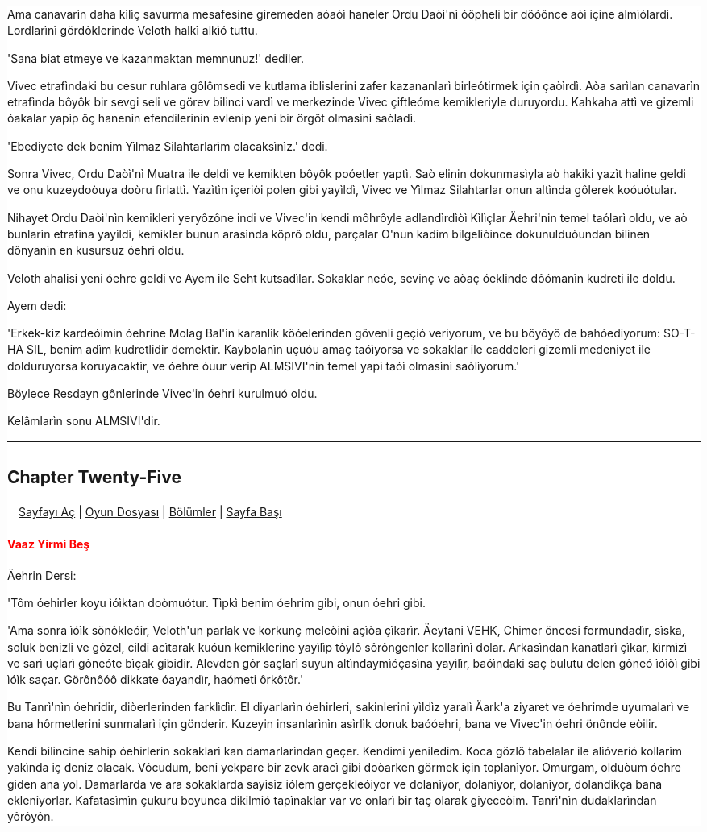Ama canavarìn daha kìlìç savurma mesafesine giremeden aóaòì haneler Ordu Daòì'nì óôpheli bir dôóônce aòì içine almìólardì. Lordlarìnì gördôklerinde Veloth halkì alkìó tuttu.

'Sana biat etmeye ve kazanmaktan memnunuz!' dediler.

Vivec etrafìndaki bu cesur ruhlara gôlômsedi ve kutlama iblislerini zafer kazananlarì birleótirmek için çaòìrdì. Aòa sarìlan canavarìn etrafìnda bôyôk bir sevgi seli ve görev bilinci vardì ve merkezinde Vivec çiftleóme kemikleriyle duruyordu. Kahkaha attì ve gizemli óakalar yapìp ôç hanenin efendilerinin evlenip yeni bir örgôt olmasìnì saòladì.

'Ebediyete dek benim Yìlmaz Silahtarlarìm olacaksìnìz.' dedi.

Sonra Vivec, Ordu Daòì'nì Muatra ile deldi ve kemikten bôyôk poóetler yaptì. Saò elinin dokunmasìyla aò hakiki yazìt haline geldi ve onu kuzeydoòuya doòru fìrlattì. Yazìtìn içeriòi polen gibi yayìldì, Vivec ve Yìlmaz Silahtarlar onun altìnda gôlerek koóuótular.

Nihayet Ordu Daòì'nìn kemikleri yeryôzône indi ve Vivec'in kendi môhrôyle adlandìrdìòì Kìlìçlar Äehri'nin temel taólarì oldu, ve aò bunlarìn etrafìna yayìldì, kemikler bunun arasìnda köprô oldu, parçalar O'nun kadim bilgeliòince dokunulduòundan bilinen dônyanìn en kusursuz óehri oldu.

Veloth ahalisi yeni óehre geldi ve Ayem ile Seht kutsadìlar. Sokaklar neóe, sevinç ve aòaç óeklinde dôómanìn kudreti ile doldu.

Ayem dedi:

'Erkek-kìz kardeóimin óehrine Molag Bal'ìn karanlìk köóelerinden gôvenli geçió veriyorum, ve bu bôyôyô de bahóediyorum: SO-T-HA SIL, benim adìm kudretlidir demektir. Kaybolanìn uçuóu amaç taóìyorsa ve sokaklar ile caddeleri gizemli medeniyet ile dolduruyorsa koruyacaktìr, ve óehre óuur verip ALMSIVI'nin temel yapì taóì olmasìnì saòlìyorum.'

Böylece Resdayn gônlerinde Vivec'in óehri kurulmuó oldu.

Kelâmlarìn sonu ALMSIVI'dir.

---

## Chapter Twenty-Five
&emsp;[Sayfayı Aç][89] | [Oyun Dosyası][90] | [Bölümler][38] | [Sayfa Başı][37]

[89]: tes3/turkce/markdown/vaaz_25.md
[90]: tes3/turkce/html/Vaaz_25-BookSkill_Armorer4.html

#### <span style="color:red">Vaaz Yirmi Beş</span>

Äehrin Dersi:

'Tôm óehirler koyu ìóìktan doòmuótur. Tìpkì benim óehrim gibi, onun óehri gibi.

'Ama sonra ìóìk sönôkleóir, Veloth'un parlak ve korkunç meleòini açìòa çìkarìr. Äeytani VEHK, Chimer öncesi formundadìr, sìska, soluk benizli ve gôzel, cildi acìtarak kuóun kemiklerine yayìlìp tôylô sôrôngenler kollarìnì dolar. Arkasìndan kanatlarì çìkar, kìrmìzì ve sarì uçlarì gôneóte bìçak gibidir. Alevden gôr saçlarì suyun altìndaymìóçasìna yayìlìr, baóìndaki saç bulutu delen gôneó ìóìòì gibi ìóìk saçar. Görônôóô dikkate óayandìr, haómeti ôrkôtôr.'

Bu Tanrì'nìn óehridir, diòerlerinden farklìdìr. El diyarlarìn óehirleri, sakinlerini yìldìz yaralì Äark'a ziyaret ve óehrimde uyumalarì ve bana hôrmetlerini sunmalarì için gönderir. Kuzeyin insanlarìnìn asìrlìk donuk baóóehri, bana ve Vivec'in óehri önônde eòilir.

Kendi bilincine sahip óehirlerin sokaklarì kan damarlarìndan geçer. Kendimi yeniledim. Koca gözlô tabelalar ile alìóverió kollarìm yakìnda iç deniz olacak. Vôcudum, beni yekpare bir zevk aracì gibi doòarken görmek için toplanìyor. Omurgam, olduòum óehre giden ana yol. Damarlarda ve ara sokaklarda sayìsìz iólem gerçekleóiyor ve dolanìyor, dolanìyor, dolanìyor, dolandìkça bana ekleniyorlar. Kafatasìmìn çukuru boyunca dikilmió tapìnaklar var ve onlarì bir taç olarak giyeceòim. Tanrì'nìn dudaklarìndan yôrôyôn.



[39]: https://elderscrolls.com.tr/
[40]: https://www.nexusmods.com/morrowind/mods/49502
[1]: #chapter-one
[2]: #chapter-two
[3]: #chapter-three
[4]: #chapter-four
[5]: #chapter-five
[6]: #chapter-six
[7]: #chapter-seven
[8]: #chapter-eight
[9]: #chapter-nine
[10]: #chapter-ten
[11]: #chapter-eleven
[12]: #chapter-twelve
[13]: #chapter-thirteen
[14]: #chapter-fourteen
[15]: #chapter-fifteen
[16]: #chapter-sixteen
[17]: #chapter-seventeen
[18]: #chapter-eighteen
[19]: #chapter-nineteen
[20]: #chapter-twenty
[21]: #chapter-twenty-one
[22]: #chapter-twenty-two
[23]: #chapter-twenty-three
[24]: #chapter-twenty-four
[25]: #chapter-twenty-five
[26]: #chapter-twenty-six
[27]: #chapter-twenty-seven
[28]: #chapter-twenty-eight
[29]: #chapter-twenty-nine
[30]: #chapter-thirty
[31]: #chapter-thirty-one
[32]: #chapter-thirty-two
[33]: #chapter-thirty-three
[34]: #chapter-thirty-four
[35]: #chapter-thirty-five
[36]: #chapter-thirty-six
[37]: #
[38]: #chapters
[41]: tes3/turkce/markdown/vaaz_01.md
[42]: tes3/turkce/html/Vaaz_01-BookSkill_Athletics3.html
[43]: tes3/turkce/markdown/vaaz_02.md
[44]: tes3/turkce/html/Vaaz_02-BookSkill_Alchemy4.html
[45]: tes3/turkce/markdown/vaaz_03.md
[46]: tes3/turkce/html/Vaaz_03-BookSkill_Blunt_Weapon4.html
[47]: tes3/turkce/markdown/vaaz_04.md
[48]: tes3/turkce/html/Vaaz_04-BookSkill_Mysticism3.html
[49]: tes3/turkce/markdown/vaaz_05.md
[50]: tes3/turkce/html/Vaaz_05-BookSkill_Axe4.html
[51]: tes3/turkce/markdown/vaaz_06.md
[52]: tes3/turkce/html/Vaaz_06-BookSkill_Armorer3.html
[53]: tes3/turkce/markdown/vaaz_07.md
[54]: tes3/turkce/html/Vaaz_07-BookSkill_Block4.html
[55]: tes3/turkce/markdown/vaaz_08.md
[56]: tes3/turkce/html/Vaaz_08-BookSkill_Athletics4.html
[57]: tes3/turkce/markdown/vaaz_09.md
[58]: tes3/turkce/html/Vaaz_09-BookSkill_Blunt_Weapon5.html
[59]: tes3/turkce/markdown/vaaz_10.md
[60]: tes3/turkce/html/Vaaz_10-BookSkill_Short_Blade4.html
[61]: tes3/turkce/markdown/vaaz_11.md
[62]: tes3/turkce/html/Vaaz_11-bookskill_unarmored3.html
[63]: tes3/turkce/markdown/vaaz_12.md
[64]: tes3/turkce/html/Vaaz_12-bookskill_heavy_armor5.html
[65]: tes3/turkce/markdown/vaaz_13.md
[66]: tes3/turkce/html/Vaaz_13-BookSkill_Alteration4.html
[67]: tes3/turkce/markdown/vaaz_14.md
[68]: tes3/turkce/html/Vaaz_14-bookskill_spear3.html
[69]: tes3/turkce/markdown/vaaz_15.md
[70]: tes3/turkce/html/Vaaz_15-bookskill_unarmored4.html
[71]: tes3/turkce/markdown/vaaz_16.md
[72]: tes3/turkce/html/Vaaz_16-BookSkill_Axe5.html
[73]: tes3/turkce/markdown/vaaz_17.md
[74]: tes3/turkce/html/Vaaz_17-bookskill_long_blade3.html
[75]: tes3/turkce/markdown/vaaz_18.md
[76]: tes3/turkce/html/Vaaz_18-BookSkill_Alchemy5.html
[77]: tes3/turkce/markdown/vaaz_19.md
[78]: tes3/turkce/html/Vaaz_19-bookskill_enchant4.html
[79]: tes3/turkce/markdown/vaaz_20.md
[80]: tes3/turkce/html/Vaaz_20-bookskill_long_blade4.html
[81]: tes3/turkce/markdown/vaaz_21.md
[82]: tes3/turkce/html/Vaaz_21-bookskill_light_armor4.html
[83]: tes3/turkce/markdown/vaaz_22.md
[84]: tes3/turkce/html/Vaaz_22-bookskill_medium_armor4.html
[85]: tes3/turkce/markdown/vaaz_23.md
[86]: tes3/turkce/html/Vaaz_23-bookskill_long_blade5.html
[87]: tes3/turkce/markdown/vaaz_24.md
[88]: tes3/turkce/html/Vaaz_24-bookskill_spear4.html